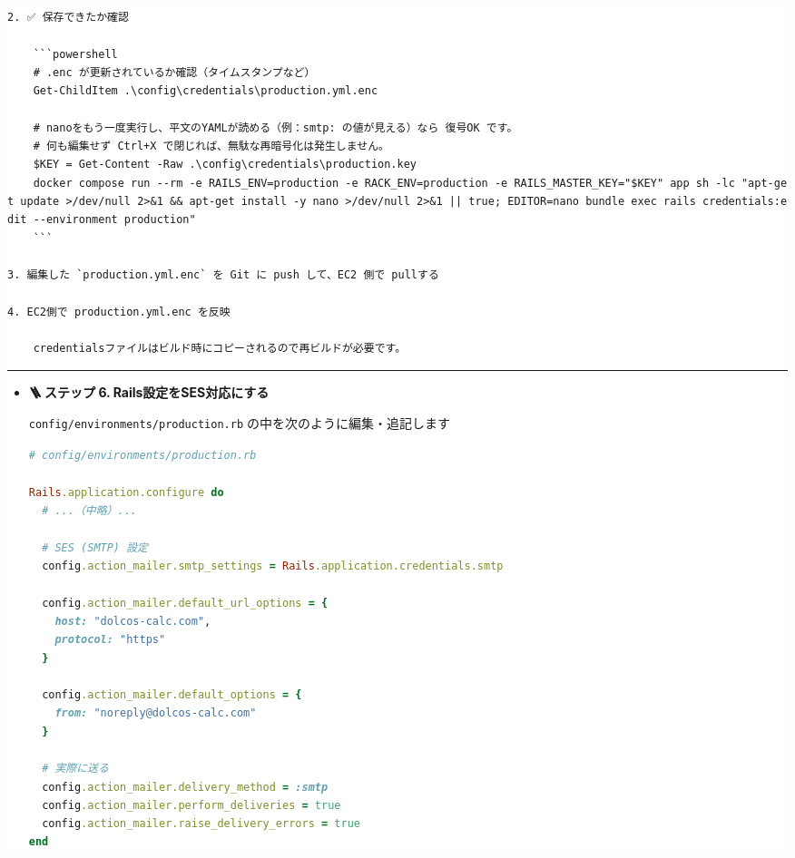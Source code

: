     2. ✅ 保存できたか確認

        ```powershell
        # .enc が更新されているか確認（タイムスタンプなど）
        Get-ChildItem .\config\credentials\production.yml.enc

        # nanoをもう一度実行し、平文のYAMLが読める（例：smtp: の値が見える）なら 復号OK です。
        # 何も編集せず Ctrl+X で閉じれば、無駄な再暗号化は発生しません。
        $KEY = Get-Content -Raw .\config\credentials\production.key
        docker compose run --rm -e RAILS_ENV=production -e RACK_ENV=production -e RAILS_MASTER_KEY="$KEY" app sh -lc "apt-get update >/dev/null 2>&1 && apt-get install -y nano >/dev/null 2>&1 || true; EDITOR=nano bundle exec rails credentials:edit --environment production"
        ```

    3. 編集した `production.yml.enc` を Git に push して、EC2 側で pullする

    4. EC2側で production.yml.enc を反映

        credentialsファイルはビルド時にコピーされるので再ビルドが必要です。
---
* **🪜 ステップ 6. Rails設定をSES対応にする**

    `config/environments/production.rb` の中を次のように編集・追記します

    ```ruby
    # config/environments/production.rb

    Rails.application.configure do
      # ...（中略）...

      # SES (SMTP) 設定
      config.action_mailer.smtp_settings = Rails.application.credentials.smtp

      config.action_mailer.default_url_options = {
        host: "dolcos-calc.com",
        protocol: "https"
      }

      config.action_mailer.default_options = {
        from: "noreply@dolcos-calc.com"
      }

      # 実際に送る
      config.action_mailer.delivery_method = :smtp
      config.action_mailer.perform_deliveries = true
      config.action_mailer.raise_delivery_errors = true
    end
    ```
